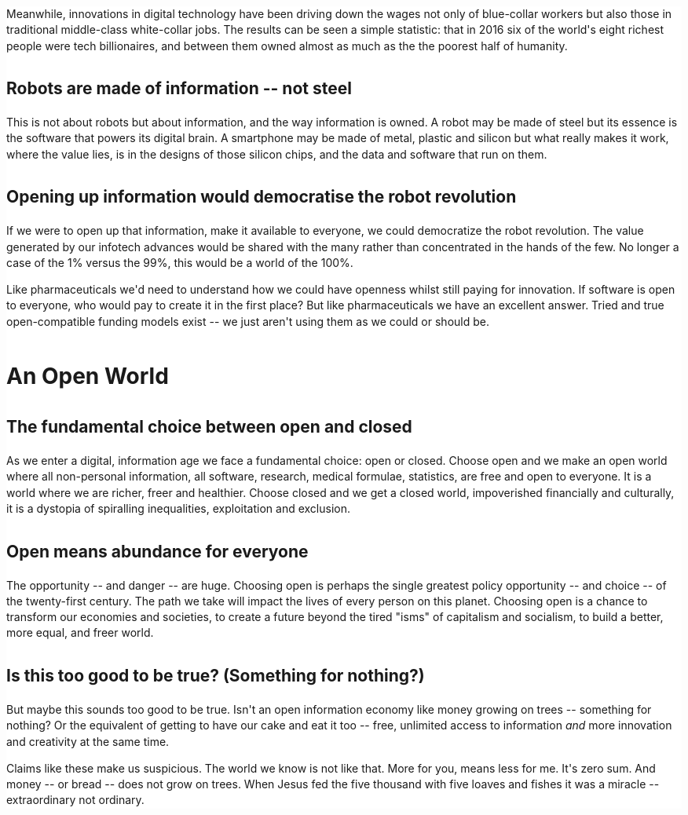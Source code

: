 Meanwhile, innovations in digital technology have been driving down the wages not only of blue-collar workers but also those in traditional middle-class white-collar jobs. The results can be seen a simple statistic: that in 2016 six of the world's eight richest people were tech billionaires, and between them owned almost as much as the the poorest half of humanity.

## Robots are made of information -- not steel

This is not about robots but about information, and the way information is owned. A robot may be made of steel but its essence is the software that powers its digital brain. A smartphone may be made of metal, plastic and silicon but what really makes it work, where the value lies, is in the designs of those silicon chips, and the data and software that run on them.

## Opening up information would democratise the robot revolution

If we were to open up that information, make it available to everyone, we could democratize the robot revolution. The value generated by our infotech advances would be shared with the many rather than concentrated in the hands of the few. No longer a case of the 1% versus the 99%, this would be a world of the 100%.

Like pharmaceuticals we'd need to understand how we could have openness whilst still paying for innovation. If software is open to everyone, who would pay to create it in the first place? But like pharmaceuticals we have an excellent answer. Tried and true open-compatible funding models exist -- we just aren't using them as we could or should be.

# An Open World

## The fundamental choice between open and closed

As we enter a digital, information age we face a fundamental choice: open or closed. Choose open and we make an open world where all non-personal information, all software, research, medical formulae, statistics, are free and open to everyone. It is a world where we are richer, freer and healthier. Choose closed and we get a closed world, impoverished financially and culturally, it is a dystopia of spiralling inequalities, exploitation and exclusion.

## Open means abundance for everyone

The opportunity -- and danger -- are huge. Choosing open is perhaps the single greatest policy opportunity -- and choice -- of the twenty-first century. The path we take will impact the lives of every person on this planet. Choosing open is a chance to transform our economies and societies, to create a future beyond the tired "isms" of capitalism and socialism, to build a better, more equal, and freer world.

## Is this too good to be true? (Something for nothing?)

But maybe this sounds too good to be true. Isn't an open information economy like money growing on trees -- something for nothing? Or the equivalent of getting to have our cake and eat it too -- free, unlimited access to information *and* more innovation and creativity at the same time.

Claims like these make us suspicious. The world we know is not like that. More for you, means less for me. It's zero sum. And money -- or bread -- does not grow on trees. When Jesus fed the five thousand with five loaves and fishes it was a miracle -- extraordinary not ordinary.
